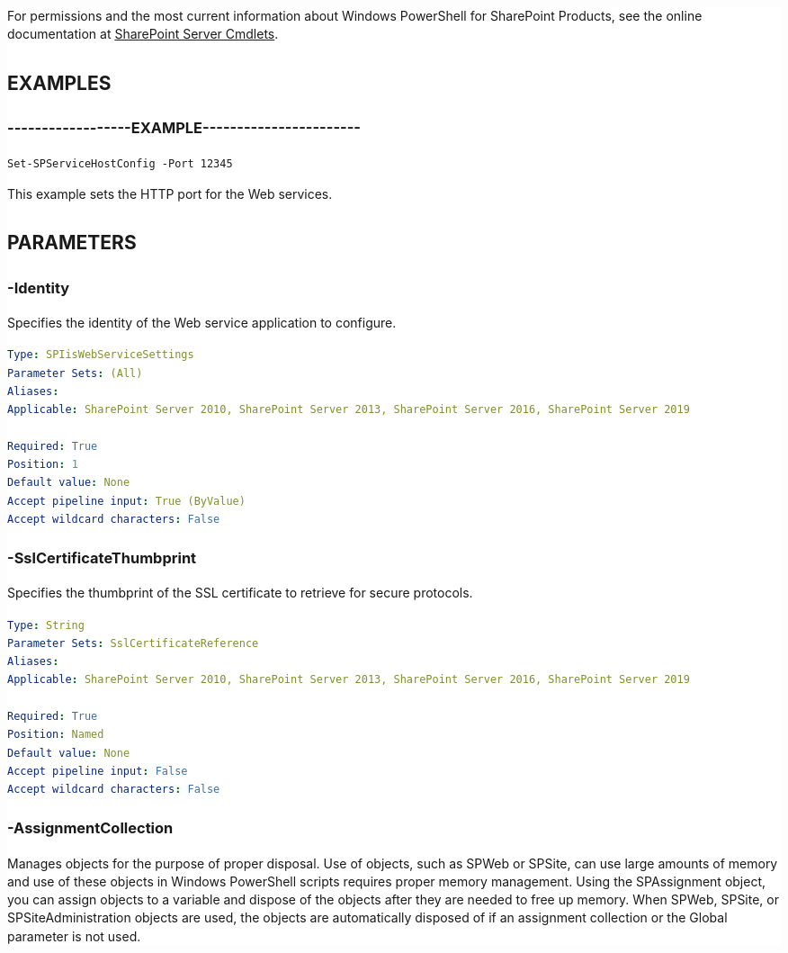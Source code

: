 For permissions and the most current information about Windows PowerShell for SharePoint Products, see the online documentation at [SharePoint Server Cmdlets](https://docs.microsoft.com/powershell/sharepoint/sharepoint-server/sharepoint-server-cmdlets).


## EXAMPLES

### ------------------EXAMPLE-----------------------
```
Set-SPServiceHostConfig -Port 12345
```

This example sets the HTTP port for the Web services.


## PARAMETERS

### -Identity
Specifies the identity of the Web service application to configure.

```yaml
Type: SPIisWebServiceSettings
Parameter Sets: (All)
Aliases: 
Applicable: SharePoint Server 2010, SharePoint Server 2013, SharePoint Server 2016, SharePoint Server 2019

Required: True
Position: 1
Default value: None
Accept pipeline input: True (ByValue)
Accept wildcard characters: False
```

### -SslCertificateThumbprint
Specifies the thumbprint of the SSL certificate to retrieve for secure protocols.

```yaml
Type: String
Parameter Sets: SslCertificateReference
Aliases: 
Applicable: SharePoint Server 2010, SharePoint Server 2013, SharePoint Server 2016, SharePoint Server 2019

Required: True
Position: Named
Default value: None
Accept pipeline input: False
Accept wildcard characters: False
```

### -AssignmentCollection
Manages objects for the purpose of proper disposal.
Use of objects, such as SPWeb or SPSite, can use large amounts of memory and use of these objects in Windows PowerShell scripts requires proper memory management.
Using the SPAssignment object, you can assign objects to a variable and dispose of the objects after they are needed to free up memory.
When SPWeb, SPSite, or SPSiteAdministration objects are used, the objects are automatically disposed of if an assignment collection or the Global parameter is not used.
